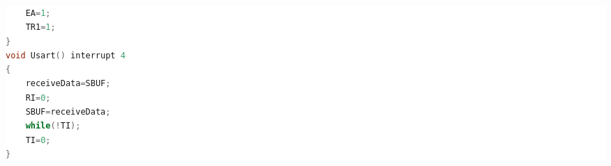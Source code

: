 ```c
	EA=1;
	TR1=1;
}
void Usart() interrupt 4
{
	receiveData=SBUF;
	RI=0;
	SBUF=receiveData;
	while(!TI);
	TI=0;
}
```
